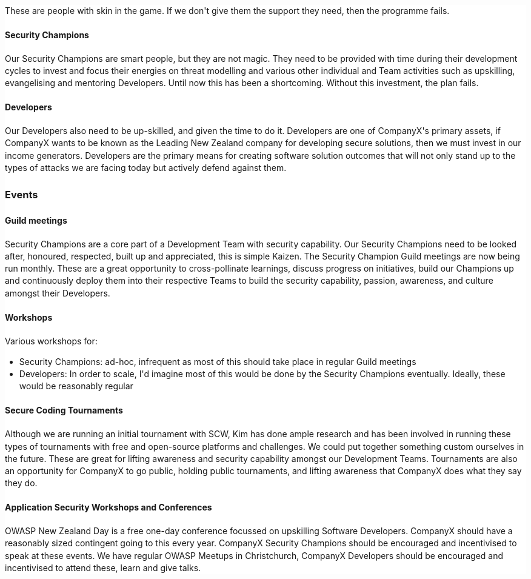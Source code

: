 These are people with skin in the game. If we don't give them the support they need, then the programme fails.

#### Security Champions

Our Security Champions are smart people, but they are not magic. They need to be provided with time during their development cycles to invest and focus their energies on threat modelling and various other individual and Team activities such as upskilling, evangelising and mentoring Developers. Until now this has been a shortcoming. Without this investment, the plan fails.

#### Developers

Our Developers also need to be up-skilled, and given the time to do it. Developers are one of CompanyX's primary assets, if CompanyX wants to be known as the Leading New Zealand company for developing secure solutions, then we must invest in our income generators. Developers are the primary means for creating software solution outcomes that will not only stand up to the types of attacks we are facing today but actively defend against them.

### Events

#### Guild meetings

Security Champions are a core part of a Development Team with security capability. Our Security Champions need to be looked after, honoured, respected, built up and appreciated, this is simple Kaizen. The Security Champion Guild meetings are now being run monthly. These are a great opportunity to cross-pollinate learnings, discuss progress on initiatives, build our Champions up and continuously deploy them into their respective Teams to build the security capability, passion, awareness, and culture amongst their Developers.

#### Workshops

Various workshops for:

* Security Champions: ad-hoc, infrequent as most of this should take place in regular Guild meetings
* Developers: In order to scale, I'd imagine most of this would be done by the Security Champions eventually. Ideally, these would be reasonably regular

#### Secure Coding Tournaments

Although we are running an initial tournament with SCW, Kim has done ample research and has been involved in running these types of tournaments with free and open-source platforms and challenges. We could put together something custom ourselves in the future. These are great for lifting awareness and security capability amongst our Development Teams. Tournaments are also an opportunity for CompanyX to go public, holding public tournaments, and lifting awareness that CompanyX does what they say they do.

#### Application Security Workshops and Conferences

OWASP New Zealand Day is a free one-day conference focussed on upskilling Software Developers. CompanyX should have a reasonably sized contingent going to this every year. CompanyX Security Champions should be encouraged and incentivised to speak at these events. We have regular OWASP Meetups in Christchurch, CompanyX Developers should be encouraged and incentivised to attend these, learn and give talks.
